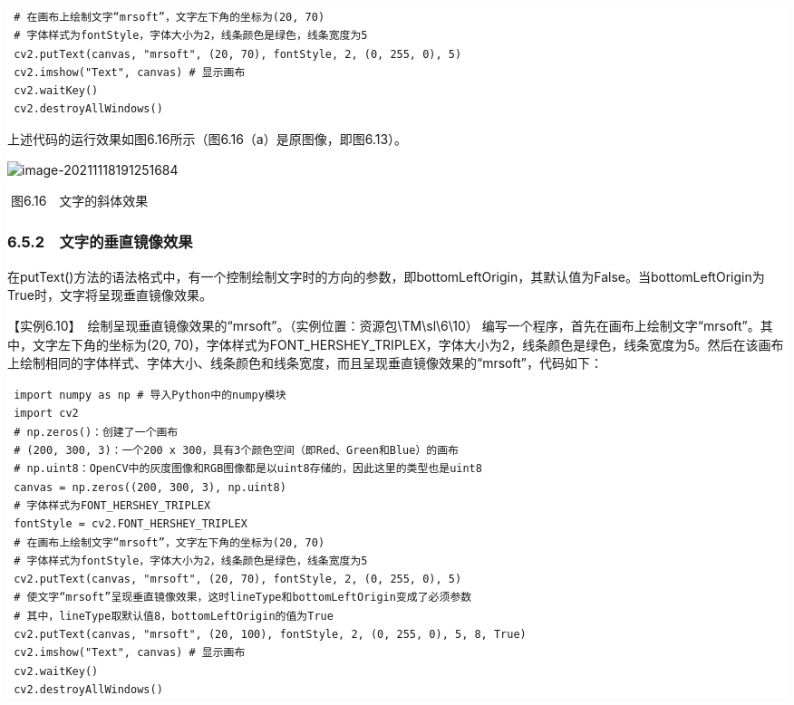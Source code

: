      # 在画布上绘制文字“mrsoft”，文字左下角的坐标为(20, 70)
     # 字体样式为fontStyle，字体大小为2，线条颜色是绿色，线条宽度为5
     cv2.putText(canvas, "mrsoft", (20, 70), fontStyle, 2, (0, 255, 0), 5)
     cv2.imshow("Text", canvas) # 显示画布
     cv2.waitKey()
     cv2.destroyAllWindows()


上述代码的运行效果如图6.16所示（图6.16（a）是原图像，即图6.13）。

![image-20211118191251684](PythonOpenCV基础篇01.assets/image-20211118191251684.png)

​                                                                                              图6.16　文字的斜体效果

### 6.5.2　文字的垂直镜像效果

在putText()方法的语法格式中，有一个控制绘制文字时的方向的参数，即bottomLeftOrigin，其默认值为False。当bottomLeftOrigin为True时，文字将呈现垂直镜像效果。

【实例6.10】　绘制呈现垂直镜像效果的“mrsoft”。（实例位置：资源包\TM\sl\6\10）
编写一个程序，首先在画布上绘制文字“mrsoft”。其中，文字左下角的坐标为(20, 70)，字体样式为FONT_HERSHEY_TRIPLEX，字体大小为2，线条颜色是绿色，线条宽度为5。然后在该画布上绘制相同的字体样式、字体大小、线条颜色和线条宽度，而且呈现垂直镜像效果的“mrsoft”，代码如下：

     import numpy as np # 导入Python中的numpy模块
     import cv2
     # np.zeros()：创建了一个画布
     # (200, 300, 3)：一个200 x 300，具有3个颜色空间（即Red、Green和Blue）的画布
     # np.uint8：OpenCV中的灰度图像和RGB图像都是以uint8存储的，因此这里的类型也是uint8
     canvas = np.zeros((200, 300, 3), np.uint8)
     # 字体样式为FONT_HERSHEY_TRIPLEX
     fontStyle = cv2.FONT_HERSHEY_TRIPLEX
     # 在画布上绘制文字“mrsoft”，文字左下角的坐标为(20, 70)
     # 字体样式为fontStyle，字体大小为2，线条颜色是绿色，线条宽度为5
     cv2.putText(canvas, "mrsoft", (20, 70), fontStyle, 2, (0, 255, 0), 5)
     # 使文字“mrsoft”呈现垂直镜像效果，这时lineType和bottomLeftOrigin变成了必须参数
     # 其中，lineType取默认值8，bottomLeftOrigin的值为True
     cv2.putText(canvas, "mrsoft", (20, 100), fontStyle, 2, (0, 255, 0), 5, 8, True)
     cv2.imshow("Text", canvas) # 显示画布
     cv2.waitKey()
     cv2.destroyAllWindows()
